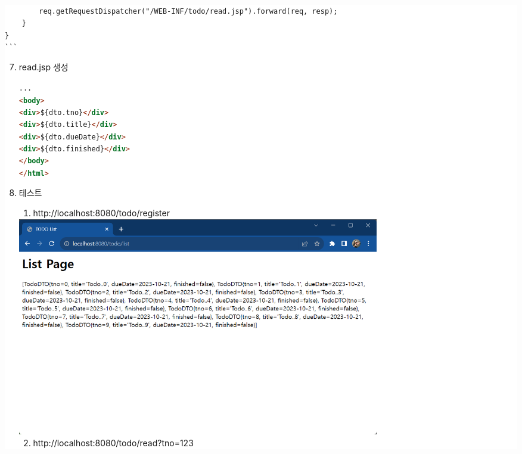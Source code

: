			req.getRequestDispatcher("/WEB-INF/todo/read.jsp").forward(req, resp);
		}
	}
	```

7. read.jsp 생성
	```html
	...
	<body>
	<div>${dto.tno}</div>
	<div>${dto.title}</div>
	<div>${dto.dueDate}</div>
	<div>${dto.finished}</div>
	</body>
	</html>
	```
8. 테스트
	1. http://localhost:8080/todo/register
	
	<img src="https://raw.githubusercontent.com/hugoMGSung/study-springboot/main/images/sb0025.png" width="600">

	2. http://localhost:8080/todo/read?tno=123
